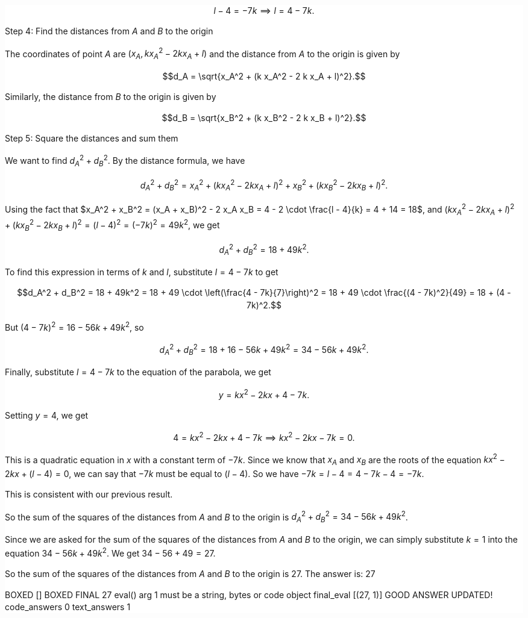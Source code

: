 $$l - 4 = -7k \implies l = 4 - 7k.$$

Step 4: Find the distances from $A$ and $B$ to the origin

The coordinates of point $A$ are $(x_A, k x_A^2 - 2 k x_A + l)$ and the distance from $A$ to the origin is given by

$$d_A = \sqrt{x_A^2 + (k x_A^2 - 2 k x_A + l)^2}.$$

Similarly, the distance from $B$ to the origin is given by

$$d_B = \sqrt{x_B^2 + (k x_B^2 - 2 k x_B + l)^2}.$$

Step 5: Square the distances and sum them

We want to find $d_A^2 + d_B^2$. By the distance formula, we have

$$d_A^2 + d_B^2 = x_A^2 + (k x_A^2 - 2 k x_A + l)^2 + x_B^2 + (k x_B^2 - 2 k x_B + l)^2.$$

Using the fact that $x_A^2 + x_B^2 = (x_A + x_B)^2 - 2 x_A x_B = 4 - 2 \cdot \frac{l - 4}{k} = 4 + 14 = 18$, and $(k x_A^2 - 2 k x_A + l)^2 + (k x_B^2 - 2 k x_B + l)^2 = (l - 4)^2 = (-7k)^2 = 49k^2$, we get

$$d_A^2 + d_B^2 = 18 + 49k^2.$$

To find this expression in terms of $k$ and $l$, substitute $l = 4 - 7k$ to get

$$d_A^2 + d_B^2 = 18 + 49k^2 = 18 + 49 \cdot \left(\frac{4 - 7k}{7}\right)^2 = 18 + 49 \cdot \frac{(4 - 7k)^2}{49} = 18 + (4 - 7k)^2.$$

But $(4 - 7k)^2 = 16 - 56k + 49k^2$, so

$$d_A^2 + d_B^2 = 18 + 16 - 56k + 49k^2 = 34 - 56k + 49k^2.$$

Finally, substitute $l = 4 - 7k$ to the equation of the parabola, we get

$$y = kx^2 - 2kx + 4 - 7k.$$

Setting $y = 4$, we get

$$4 = kx^2 - 2kx + 4 - 7k \implies kx^2 - 2kx - 7k = 0.$$

This is a quadratic equation in $x$ with a constant term of $-7k$. Since we know that $x_A$ and $x_B$ are the roots of the equation $kx^2 - 2kx + (l - 4) = 0$, we can say that $-7k$ must be equal to $(l - 4)$. So we have $-7k = l - 4 = 4 - 7k - 4 = -7k$.

This is consistent with our previous result.

So the sum of the squares of the distances from $A$ and $B$ to the origin is $d_A^2 + d_B^2 = 34 - 56k + 49k^2$.

Since we are asked for the sum of the squares of the distances from $A$ and $B$ to the origin, we can simply substitute $k = 1$ into the equation $34 - 56k + 49k^2$. We get $34 - 56 + 49 = 27$.

So the sum of the squares of the distances from $A$ and $B$ to the origin is 27. The answer is: $27$

BOXED []
BOXED FINAL 27
eval() arg 1 must be a string, bytes or code object final_eval
[(27, 1)]
GOOD ANSWER UPDATED!
code_answers 0 text_answers 1
